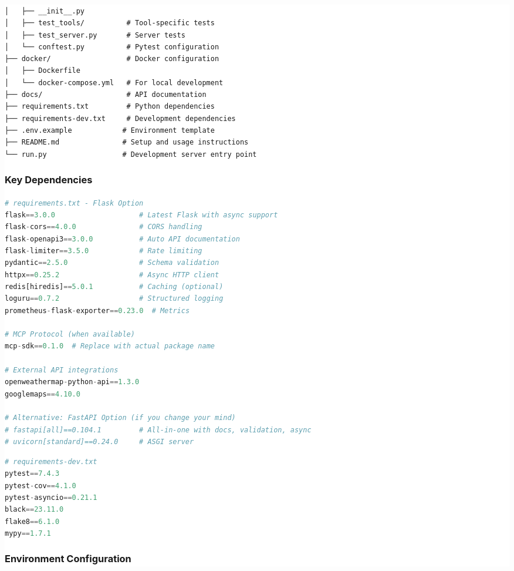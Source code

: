 ```
│   ├── __init__.py
│   ├── test_tools/          # Tool-specific tests
│   ├── test_server.py       # Server tests
│   └── conftest.py          # Pytest configuration
├── docker/                  # Docker configuration
│   ├── Dockerfile
│   └── docker-compose.yml   # For local development
├── docs/                    # API documentation
├── requirements.txt         # Python dependencies
├── requirements-dev.txt     # Development dependencies
├── .env.example            # Environment template
├── README.md               # Setup and usage instructions
└── run.py                  # Development server entry point
```

### Key Dependencies

```python
# requirements.txt - Flask Option
flask==3.0.0                    # Latest Flask with async support
flask-cors==4.0.0               # CORS handling
flask-openapi3==3.0.0           # Auto API documentation
flask-limiter==3.5.0            # Rate limiting
pydantic==2.5.0                 # Schema validation
httpx==0.25.2                   # Async HTTP client
redis[hiredis]==5.0.1           # Caching (optional)
loguru==0.7.2                   # Structured logging
prometheus-flask-exporter==0.23.0  # Metrics

# MCP Protocol (when available)
mcp-sdk==0.1.0  # Replace with actual package name

# External API integrations
openweathermap-python-api==1.3.0
googlemaps==4.10.0

# Alternative: FastAPI Option (if you change your mind)
# fastapi[all]==0.104.1         # All-in-one with docs, validation, async
# uvicorn[standard]==0.24.0     # ASGI server
```

```python
# requirements-dev.txt
pytest==7.4.3
pytest-cov==4.1.0
pytest-asyncio==0.21.1
black==23.11.0
flake8==6.1.0
mypy==1.7.1
```

### Environment Configuration
